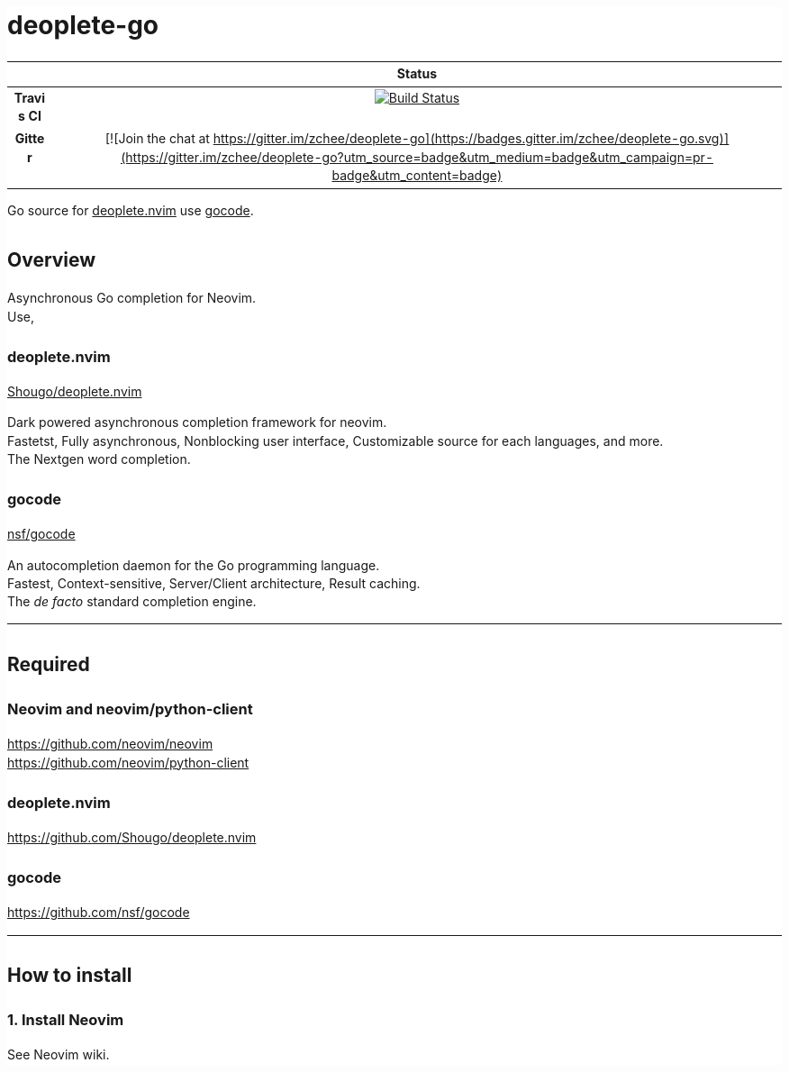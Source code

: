 # deoplete-go

|| **Status** |
|:---:|:---:|
| **Travis CI** |[![Build Status](https://travis-ci.org/zchee/deoplete-go.svg?branch=master)](https://travis-ci.org/zchee/deoplete-go)|
| **Gitter** |[![Join the chat at https://gitter.im/zchee/deoplete-go](https://badges.gitter.im/zchee/deoplete-go.svg)](https://gitter.im/zchee/deoplete-go?utm_source=badge&utm_medium=badge&utm_campaign=pr-badge&utm_content=badge)|

Go source for [deoplete.nvim](https://github.com/Shougo/deoplete.nvim) use [gocode](https://github.com/nsf/gocode).

## Overview
Asynchronous Go completion for Neovim.  
Use,

### deoplete.nvim
[Shougo/deoplete.nvim](https://github.com/Shougo/deoplete.nvim)

Dark powered asynchronous completion framework for neovim.  
Fastetst, Fully asynchronous, Nonblocking user interface, Customizable source for each languages, and more.  
The Nextgen word completion.

### gocode
[nsf/gocode](https://github.com/nsf/gocode)

An autocompletion daemon for the Go programming language.  
Fastest, Context-sensitive, Server/Client architecture, Result caching.  
The *de facto* standard completion engine.

---

## Required

### Neovim and neovim/python-client
https://github.com/neovim/neovim  
https://github.com/neovim/python-client

### deoplete.nvim
https://github.com/Shougo/deoplete.nvim

### gocode
https://github.com/nsf/gocode

---

## How to install

### 1. Install Neovim
See Neovim wiki.
